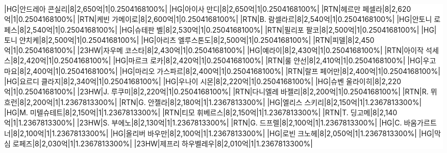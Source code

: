 |HG|안드레아 콘실리|8|2,650억|1|0.2504168100%|
|HG|아이사 만디|8|2,650억|1|0.2504168100%|
|RTN|헤르만 페셀라|8|2,620억|1|0.2504168100%|
|RTN|케빈 가메이로|8|2,600억|1|0.2504168100%|
|RTN|B. 람셀라르|8|2,540억|1|0.2504168100%|
|HG|안토니 로페스|8|2,540억|1|0.2504168100%|
|HG|슈테판 벨|8|2,530억|1|0.2504168100%|
|RTN|필리포 팔코|8|2,500억|1|0.2504168100%|
|HG|토니 얀치케|8|2,500억|1|0.2504168100%|
|HG|아리츠 엘루스톤도|8|2,500억|1|0.2504168100%|
|RTN|피델|8|2,450억|1|0.2504168100%|
|23HW|자우메 코스타|8|2,430억|1|0.2504168100%|
|HG|예라이|8|2,430억|1|0.2504168100%|
|RTN|아이작 석세스|8|2,420억|1|0.2504168100%|
|HG|마르크 로카|8|2,420억|1|0.2504168100%|
|RTN|룰 얀선|8|2,410억|1|0.2504168100%|
|HG|우고 마요|8|2,400억|1|0.2504168100%|
|HG|마리오 가스파르|8|2,400억|1|0.2504168100%|
|RTN|랄프 페어만|8|2,400억|1|0.2504168100%|
|HG|요르디 클라지|8|2,340억|1|0.2504168100%|
|HG|우나이 시몬|8|2,220억|1|0.2504168100%|
|HG|슈벤 울라이히|8|2,220억|1|0.2504168100%|
|23HW|J. 루쿠미|8|2,220억|1|0.2504168100%|
|RTN|다니엘레 바젤리|8|2,200억|1|0.2504168100%|
|RTN|R. 뮈흐런|8|2,200억|1|1.2367813300%|
|RTN|G. 안젤라|8|2,180억|1|1.2367813300%|
|HG|엘리스 스키리|8|2,150억|1|1.2367813300%|
|HG|M. 미텔슈테트|8|2,150억|1|1.2367813300%|
|RTN|티모 휘베르스|8|2,150억|1|1.2367813300%|
|RTN|T. 딩고메|8|2,140억|1|1.2367813300%|
|23HW|S. 부에노|8|2,130억|1|1.2367813300%|
|RTN|G. 드프렐|8|2,100억|1|1.2367813300%|
|HG|C. 바움가르트너|8|2,100억|1|1.2367813300%|
|HG|올리버 바우만|8|2,100억|1|1.2367813300%|
|HG|로빈 크노헤|8|2,050억|1|1.2367813300%|
|HG|막심 로페즈|8|2,030억|1|1.2367813300%|
|23HW|제프리 하우벨레우|8|2,010억|1|1.2367813300%|